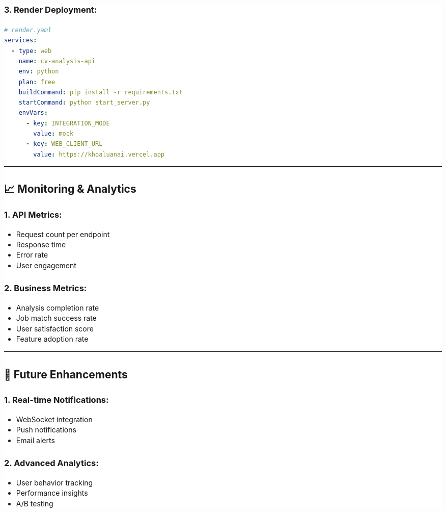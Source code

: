 ### **3. Render Deployment:**

```yaml
# render.yaml
services:
  - type: web
    name: cv-analysis-api
    env: python
    plan: free
    buildCommand: pip install -r requirements.txt
    startCommand: python start_server.py
    envVars:
      - key: INTEGRATION_MODE
        value: mock
      - key: WEB_CLIENT_URL
        value: https://khoaluanai.vercel.app
```

---

## 📈 **Monitoring & Analytics**

### **1. API Metrics:**

- Request count per endpoint
- Response time
- Error rate
- User engagement

### **2. Business Metrics:**

- Analysis completion rate
- Job match success rate
- User satisfaction score
- Feature adoption rate

---

## 🔮 **Future Enhancements**

### **1. Real-time Notifications:**

- WebSocket integration
- Push notifications
- Email alerts

### **2. Advanced Analytics:**

- User behavior tracking
- Performance insights
- A/B testing
